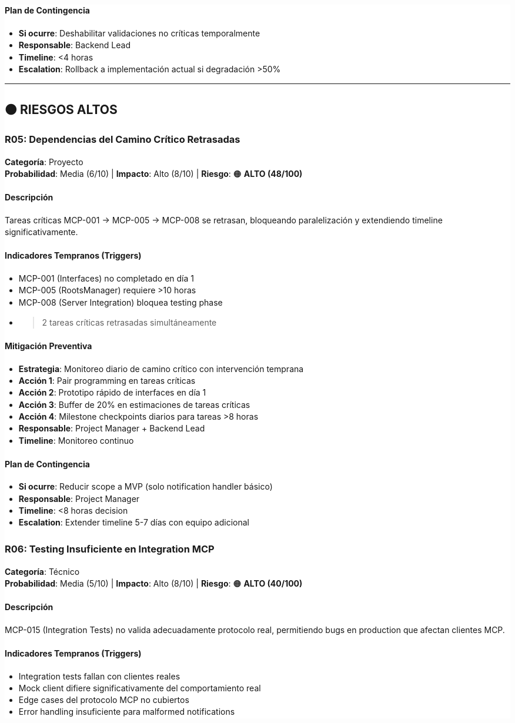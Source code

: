 #### Plan de Contingencia
- **Si ocurre**: Deshabilitar validaciones no críticas temporalmente
- **Responsable**: Backend Lead
- **Timeline**: <4 horas
- **Escalation**: Rollback a implementación actual si degradación >50%

---

## 🟠 RIESGOS ALTOS

### R05: Dependencias del Camino Crítico Retrasadas
**Categoría**: Proyecto  
**Probabilidad**: Media (6/10) | **Impacto**: Alto (8/10) | **Riesgo**: 🟠 **ALTO (48/100)**

#### Descripción
Tareas críticas MCP-001 → MCP-005 → MCP-008 se retrasan, bloqueando paralelización y extendiendo timeline significativamente.

#### Indicadores Tempranos (Triggers)
- MCP-001 (Interfaces) no completado en día 1
- MCP-005 (RootsManager) requiere >10 horas
- MCP-008 (Server Integration) bloquea testing phase
- >2 tareas críticas retrasadas simultáneamente

#### Mitigación Preventiva
- **Estrategia**: Monitoreo diario de camino crítico con intervención temprana
- **Acción 1**: Pair programming en tareas críticas
- **Acción 2**: Prototipo rápido de interfaces en día 1
- **Acción 3**: Buffer de 20% en estimaciones de tareas críticas
- **Acción 4**: Milestone checkpoints diarios para tareas >8 horas
- **Responsable**: Project Manager + Backend Lead
- **Timeline**: Monitoreo continuo

#### Plan de Contingencia
- **Si ocurre**: Reducir scope a MVP (solo notification handler básico)
- **Responsable**: Project Manager
- **Timeline**: <8 horas decision
- **Escalation**: Extender timeline 5-7 días con equipo adicional

### R06: Testing Insuficiente en Integration MCP
**Categoría**: Técnico  
**Probabilidad**: Media (5/10) | **Impacto**: Alto (8/10) | **Riesgo**: 🟠 **ALTO (40/100)**

#### Descripción
MCP-015 (Integration Tests) no valida adecuadamente protocolo real, permitiendo bugs en production que afectan clientes MCP.

#### Indicadores Tempranos (Triggers)
- Integration tests fallan con clientes reales
- Mock client difiere significativamente del comportamiento real
- Edge cases del protocolo MCP no cubiertos
- Error handling insuficiente para malformed notifications
